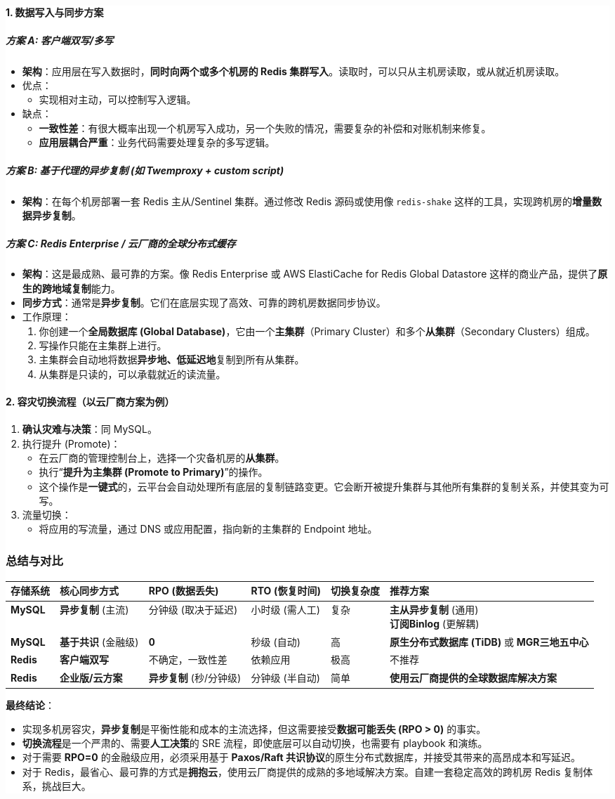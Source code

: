#### 1. 数据写入与同步方案

##### 方案 A: 客户端双写/多写

- **架构**：应用层在写入数据时，**同时向两个或多个机房的 Redis 集群写入**。读取时，可以只从主机房读取，或从就近机房读取。
- 优点：
  - 实现相对主动，可以控制写入逻辑。
- 缺点：
  - **一致性差**：有很大概率出现一个机房写入成功，另一个失败的情况，需要复杂的补偿和对账机制来修复。
  - **应用层耦合严重**：业务代码需要处理复杂的多写逻辑。

##### 方案 B: 基于代理的异步复制 (如 Twemproxy + custom script)

- **架构**：在每个机房部署一套 Redis 主从/Sentinel 集群。通过修改 Redis 源码或使用像 `redis-shake` 这样的工具，实现跨机房的**增量数据异步复制**。

##### 方案 C: Redis Enterprise / 云厂商的全球分布式缓存

- **架构**：这是最成熟、最可靠的方案。像 Redis Enterprise 或 AWS ElastiCache for Redis Global Datastore 这样的商业产品，提供了**原生的跨地域复制**能力。
- **同步方式**：通常是**异步复制**。它们在底层实现了高效、可靠的跨机房数据同步协议。
- 工作原理：
  1. 你创建一个**全局数据库 (Global Database)**，它由一个**主集群**（Primary Cluster）和多个**从集群**（Secondary Clusters）组成。
  2. 写操作只能在主集群上进行。
  3. 主集群会自动地将数据**异步地、低延迟地**复制到所有从集群。
  4. 从集群是只读的，可以承载就近的读流量。

#### 2. 容灾切换流程（以云厂商方案为例）

1. **确认灾难与决策**：同 MySQL。
2. 执行提升 (Promote)：
   - 在云厂商的管理控制台上，选择一个灾备机房的**从集群**。
   - 执行“**提升为主集群 (Promote to Primary)**”的操作。
   - 这个操作是**一键式**的，云平台会自动处理所有底层的复制链路变更。它会断开被提升集群与其他所有集群的复制关系，并使其变为可写。
3. 流量切换：
   - 将应用的写流量，通过 DNS 或应用配置，指向新的主集群的 Endpoint 地址。

### 总结与对比

| 存储系统  | 核心同步方式          | RPO (数据丢失)           | RTO (恢复时间)  | 切换复杂度 | 推荐方案                                             |
| :-------- | :-------------------- | :----------------------- | :-------------- | :--------- | :--------------------------------------------------- |
| **MySQL** | **异步复制** (主流)   | 分钟级 (取决于延迟)      | 小时级 (需人工) | 复杂       | **主从异步复制** (通用) <br> **订阅Binlog** (更解耦) |
| **MySQL** | **基于共识** (金融级) | **0**                    | 秒级 (自动)     | 高         | **原生分布式数据库 (TiDB)** 或 **MGR三地五中心**     |
| **Redis** | **客户端双写**        | 不确定，一致性差         | 依赖应用        | 极高       | 不推荐                                               |
| **Redis** | **企业版/云方案**     | **异步复制** (秒/分钟级) | 分钟级 (半自动) | 简单       | **使用云厂商提供的全球数据库解决方案**               |

**最终结论**：

- 实现多机房容灾，**异步复制**是平衡性能和成本的主流选择，但这需要接受**数据可能丢失 (RPO > 0)** 的事实。
- **切换流程**是一个严肃的、需要**人工决策**的 SRE 流程，即使底层可以自动切换，也需要有 playbook 和演练。
- 对于需要 **RPO=0** 的金融级应用，必须采用基于 **Paxos/Raft 共识协议**的原生分布式数据库，并接受其带来的高昂成本和写延迟。
- 对于 Redis，最省心、最可靠的方式是**拥抱云**，使用云厂商提供的成熟的多地域解决方案。自建一套稳定高效的跨机房 Redis 复制体系，挑战巨大。